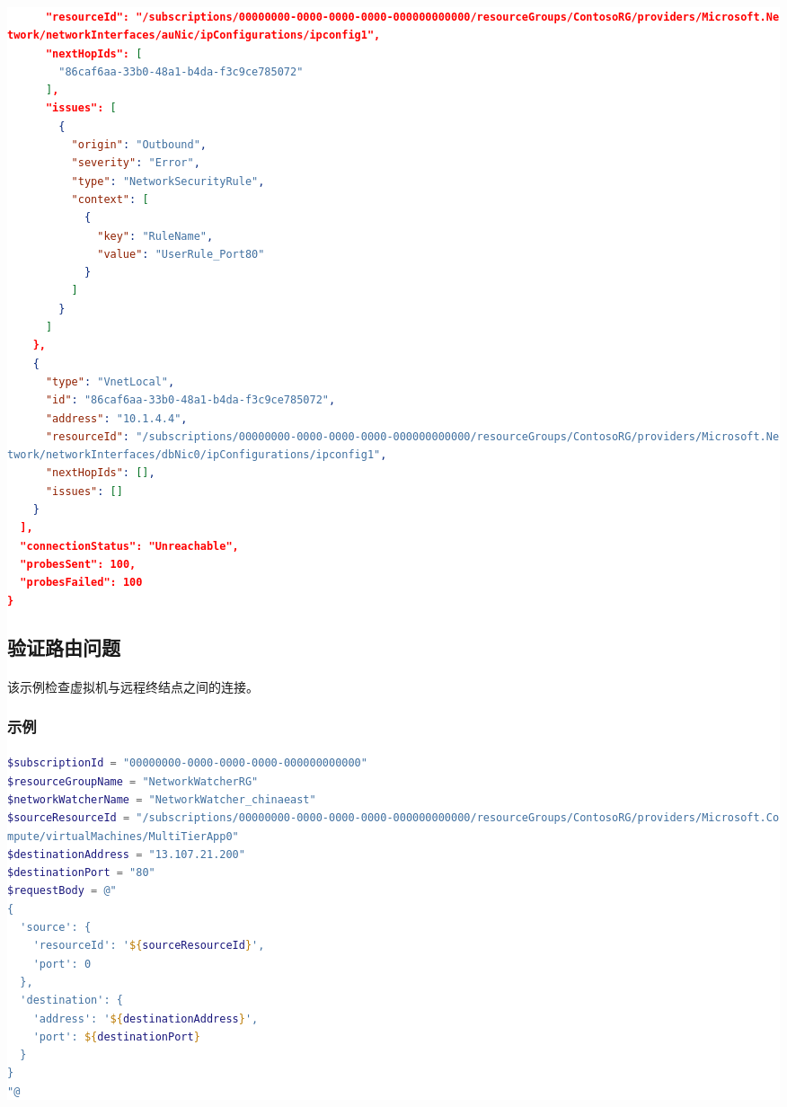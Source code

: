 ```json
      "resourceId": "/subscriptions/00000000-0000-0000-0000-000000000000/resourceGroups/ContosoRG/providers/Microsoft.Network/networkInterfaces/auNic/ipConfigurations/ipconfig1",
      "nextHopIds": [
        "86caf6aa-33b0-48a1-b4da-f3c9ce785072"
      ],
      "issues": [
        {
          "origin": "Outbound",
          "severity": "Error",
          "type": "NetworkSecurityRule",
          "context": [
            {
              "key": "RuleName",
              "value": "UserRule_Port80"
            }
          ]
        }
      ]
    },
    {
      "type": "VnetLocal",
      "id": "86caf6aa-33b0-48a1-b4da-f3c9ce785072",
      "address": "10.1.4.4",
      "resourceId": "/subscriptions/00000000-0000-0000-0000-000000000000/resourceGroups/ContosoRG/providers/Microsoft.Network/networkInterfaces/dbNic0/ipConfigurations/ipconfig1",
      "nextHopIds": [],
      "issues": []
    }
  ],
  "connectionStatus": "Unreachable",
  "probesSent": 100,
  "probesFailed": 100
}
```

## <a name="validate-routing-issues"></a>验证路由问题

该示例检查虚拟机与远程终结点之间的连接。

### <a name="example"></a>示例

```powershell
$subscriptionId = "00000000-0000-0000-0000-000000000000"
$resourceGroupName = "NetworkWatcherRG"
$networkWatcherName = "NetworkWatcher_chinaeast"
$sourceResourceId = "/subscriptions/00000000-0000-0000-0000-000000000000/resourceGroups/ContosoRG/providers/Microsoft.Compute/virtualMachines/MultiTierApp0"
$destinationAddress = "13.107.21.200"
$destinationPort = "80"
$requestBody = @"
{
  'source': {
    'resourceId': '${sourceResourceId}',
    'port': 0
  },
  'destination': {
    'address': '${destinationAddress}',
    'port': ${destinationPort}
  }
}
"@

```